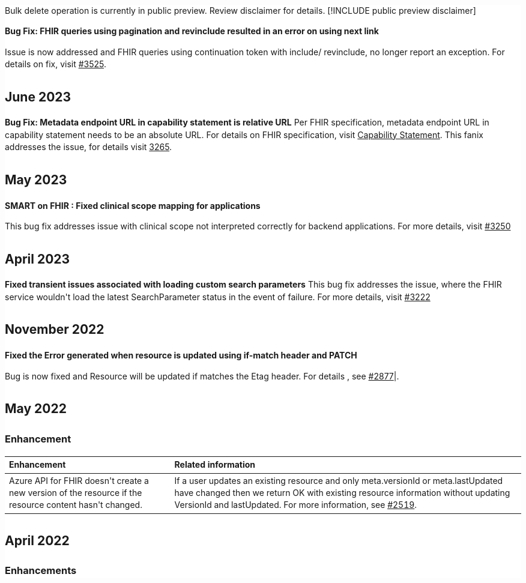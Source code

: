 Bulk delete operation is currently in public preview. Review disclaimer for details. [!INCLUDE public preview disclaimer]

**Bug Fix: FHIR queries using pagination and revinclude resulted in an error on using next link**

Issue is now addressed and FHIR queries using continuation token with include/ revinclude, no longer report an exception. For details on fix, visit [#3525](https://github.com/microsoft/fhir-server/pull/3525).

## **June 2023**
**Bug Fix: Metadata endpoint URL in capability statement is relative URL**
Per FHIR specification, metadata endpoint URL in capability statement needs to be an absolute URL. 
For details on FHIR specification, visit [Capability Statement](https://www.hl7.org/fhir/capabilitystatement-definitions.html#CapabilityStatement.url). This fanix addresses the issue, for details visit [3265](https://github.com/microsoft/fhir-server/pull/3265).

## **May 2023**

**SMART on FHIR : Fixed clinical scope mapping for applications**

This bug fix addresses issue with clinical scope not interpreted correctly for backend applications. 
For more details, visit [#3250](https://github.com/microsoft/fhir-server/pull/3250)

## **April 2023**

**Fixed transient issues associated with loading custom search parameters**
This bug fix addresses the issue, where the FHIR service wouldn't load the latest SearchParameter status in the event of failure.
For more details, visit [#3222](https://github.com/microsoft/fhir-server/pull/3222)

## **November 2022**

**Fixed the Error generated when resource is updated using if-match header and PATCH**

Bug is now fixed and Resource will be updated if matches the Etag header. For details , see [#2877](https://github.com/microsoft/fhir-server/issues/2877)|.

## May 2022

### **Enhancement**

|Enhancement |Related information |
| :----------------------------------- | :--------------- |
|Azure API for FHIR doesn't create a new version of the resource if the resource content hasn't changed. |If a user updates an existing resource and only meta.versionId or meta.lastUpdated have changed then we return OK with existing resource information without updating VersionId and lastUpdated. For more information, see [#2519](https://github.com/microsoft/fhir-server/pull/2519). |

## April 2022

### **Enhancements**
